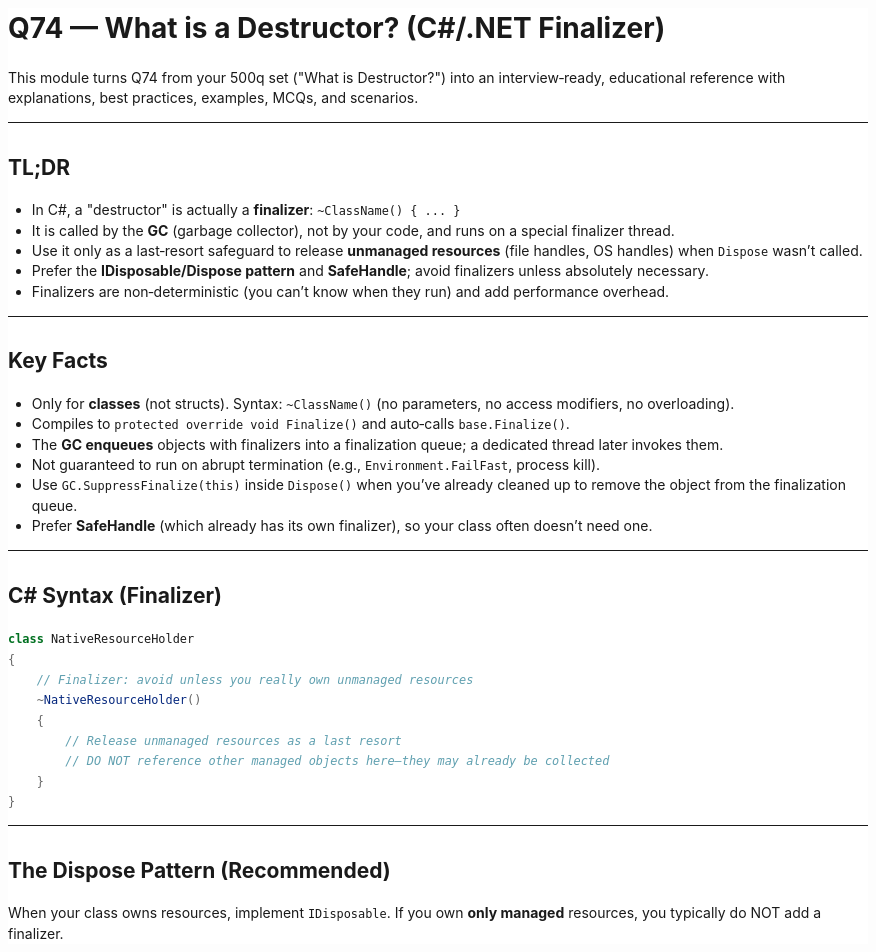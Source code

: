 # Q74 — What is a Destructor? (C#/.NET Finalizer)

This module turns Q74 from your 500q set ("What is Destructor?") into an interview‑ready, educational reference with explanations, best practices, examples, MCQs, and scenarios.

---

## TL;DR
- In C#, a "destructor" is actually a **finalizer**: `~ClassName() { ... }`
- It is called by the **GC** (garbage collector), not by your code, and runs on a special finalizer thread.
- Use it only as a last‑resort safeguard to release **unmanaged resources** (file handles, OS handles) when `Dispose` wasn’t called.
- Prefer the **IDisposable/Dispose pattern** and **SafeHandle**; avoid finalizers unless absolutely necessary.
- Finalizers are non‑deterministic (you can’t know when they run) and add performance overhead.

---

## Key Facts
- Only for **classes** (not structs). Syntax: `~ClassName()` (no parameters, no access modifiers, no overloading).
- Compiles to `protected override void Finalize()` and auto‑calls `base.Finalize()`.
- The **GC enqueues** objects with finalizers into a finalization queue; a dedicated thread later invokes them.
- Not guaranteed to run on abrupt termination (e.g., `Environment.FailFast`, process kill).
- Use `GC.SuppressFinalize(this)` inside `Dispose()` when you’ve already cleaned up to remove the object from the finalization queue.
- Prefer **SafeHandle** (which already has its own finalizer), so your class often doesn’t need one.

---

## C# Syntax (Finalizer)
```csharp
class NativeResourceHolder
{
    // Finalizer: avoid unless you really own unmanaged resources
    ~NativeResourceHolder()
    {
        // Release unmanaged resources as a last resort
        // DO NOT reference other managed objects here—they may already be collected
    }
}
```

---

## The Dispose Pattern (Recommended)
When your class owns resources, implement `IDisposable`. If you own **only managed** resources, you typically do NOT add a finalizer.
